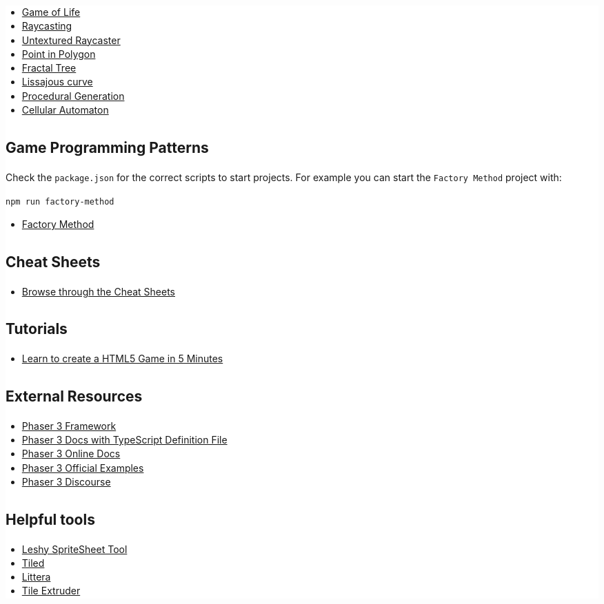 - [Game of Life](https://github.com/digitsensitive/phaser3-typescript/blob/master/src/experimental/game-of-life)
- [Raycasting](https://github.com/digitsensitive/phaser3-typescript/blob/master/src/experimental/raycasting)
- [Untextured Raycaster](https://github.com/digitsensitive/phaser3-typescript/blob/master/src/experimental/untextured-raycaster)
- [Point in Polygon](https://github.com/digitsensitive/phaser3-typescript/blob/master/src/experimental/point-in-polygon)
- [Fractal Tree](https://github.com/digitsensitive/phaser3-typescript/blob/master/src/experimental/fractal-tree)
- [Lissajous curve](https://github.com/digitsensitive/phaser3-typescript/blob/master/src/experimental/lissajous-curve)
- [Procedural Generation](https://github.com/digitsensitive/phaser3-typescript/blob/master/src/experimental/procedural-generation)
- [Cellular Automaton](https://github.com/digitsensitive/phaser3-typescript/blob/master/src/experimental/cellular-automaton)

## Game Programming Patterns

Check the `package.json` for the correct scripts to start projects.
For example you can start the `Factory Method` project with:

```
npm run factory-method
```

- [Factory Method](https://github.com/digitsensitive/phaser3-typescript/blob/master/patterns/creational-design-patterns/factory-method)

## Cheat Sheets

- [Browse through the Cheat Sheets](https://github.com/digitsensitive/phaser3-typescript/blob/master/cheatsheets)

## Tutorials

- [Learn to create a HTML5 Game in 5 Minutes](https://medium.com/@digit.sensitivee/learn-to-create-a-html5-game-in-5-minutes-604118f5d0ab)

## External Resources

- [Phaser 3 Framework](https://github.com/photonstorm/phaser)
- [Phaser 3 Docs with TypeScript Definition File](https://github.com/photonstorm/phaser3-docs)
- [Phaser 3 Online Docs](https://photonstorm.github.io/phaser3-docs/index.html)
- [Phaser 3 Official Examples](https://github.com/photonstorm/phaser3-examples)
- [Phaser 3 Discourse](https://phaser.discourse.group)

## Helpful tools

- [Leshy SpriteSheet Tool](https://www.leshylabs.com/apps/sstool)
- [Tiled](https://www.mapeditor.org)
- [Littera](http://kvazars.com/littera)
- [Tile Extruder](https://github.com/sporadic-labs/tile-extruder)
